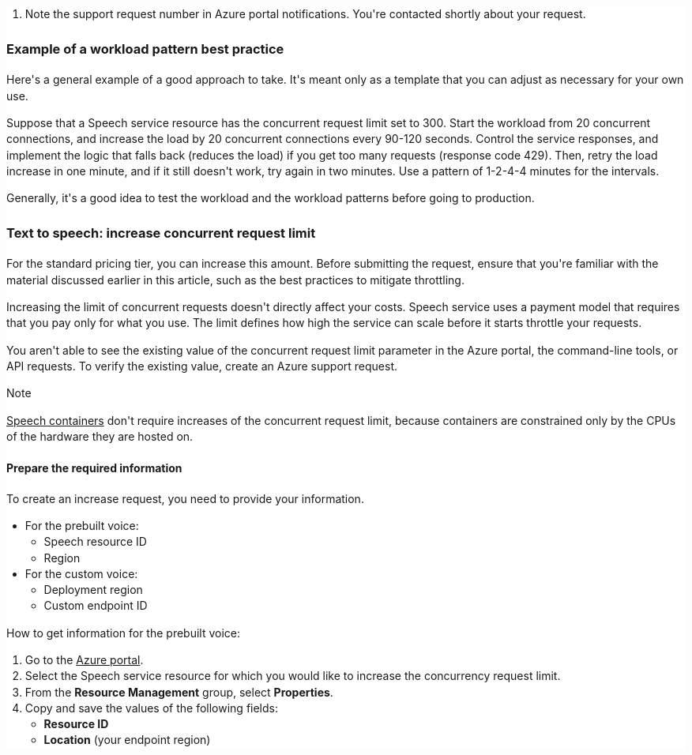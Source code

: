 1. Note the support request number in Azure portal notifications. You're contacted shortly about your request.

### Example of a workload pattern best practice

Here's a general example of a good approach to take. It's meant only as a template that you can adjust as necessary for your own use.

Suppose that a Speech service resource has the concurrent request limit set to 300. Start the workload from 20 concurrent connections, and increase the load by 20 concurrent connections every 90-120 seconds. Control the service responses, and implement the logic that falls back (reduces the load) if you get too many requests (response code 429). Then, retry the load increase in one minute, and if it still doesn't work, try again in two minutes. Use a pattern of 1-2-4-4 minutes for the intervals.

Generally, it's a good idea to test the workload and the workload patterns before going to production.

### Text to speech: increase concurrent request limit

For the standard pricing tier, you can increase this amount. Before submitting the request, ensure that you're familiar with the material discussed earlier in this article, such as the best practices to mitigate throttling.

Increasing the limit of concurrent requests doesn't directly affect your costs. Speech service uses a payment model that requires that you pay only for what you use. The limit defines how high the service can scale before it starts throttle your requests.

You aren't able to see the existing value of the concurrent request limit parameter in the Azure portal, the command-line tools, or API requests. To verify the existing value, create an Azure support request.

>[!NOTE]
>[Speech containers](speech-container-howto.md) don't require increases of the concurrent request limit, because containers are constrained only by the CPUs of the hardware they are hosted on.
 
#### Prepare the required information

To create an increase request, you need to provide your information. 

- For the prebuilt voice:
  - Speech resource ID
  - Region
- For the custom voice:
  - Deployment region
  - Custom endpoint ID

How to get information for the prebuilt voice:

1. Go to the [Azure portal](https://portal.azure.com/).
1. Select the Speech service resource for which you would like to increase the concurrency request limit.
1. From the **Resource Management** group, select **Properties**.
1. Copy and save the values of the following fields:
   - **Resource ID**
   - **Location** (your endpoint region)
